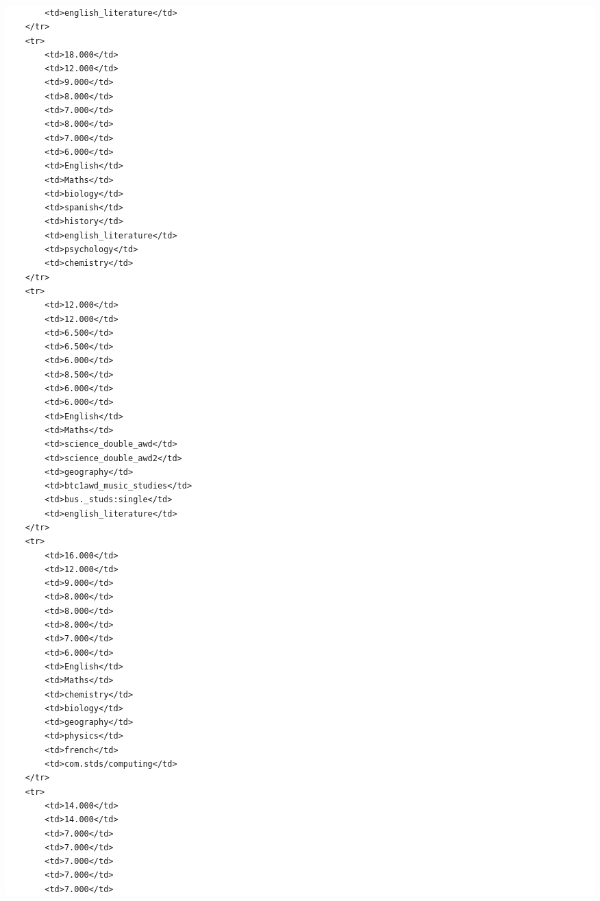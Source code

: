             <td>english_literature</td>
        </tr>
        <tr>
            <td>18.000</td>
            <td>12.000</td>
            <td>9.000</td>
            <td>8.000</td>
            <td>7.000</td>
            <td>8.000</td>
            <td>7.000</td>
            <td>6.000</td>
            <td>English</td>
            <td>Maths</td>
            <td>biology</td>
            <td>spanish</td>
            <td>history</td>
            <td>english_literature</td>
            <td>psychology</td>
            <td>chemistry</td>
        </tr>
        <tr>
            <td>12.000</td>
            <td>12.000</td>
            <td>6.500</td>
            <td>6.500</td>
            <td>6.000</td>
            <td>8.500</td>
            <td>6.000</td>
            <td>6.000</td>
            <td>English</td>
            <td>Maths</td>
            <td>science_double_awd</td>
            <td>science_double_awd2</td>
            <td>geography</td>
            <td>btc1awd_music_studies</td>
            <td>bus._studs:single</td>
            <td>english_literature</td>
        </tr>
        <tr>
            <td>16.000</td>
            <td>12.000</td>
            <td>9.000</td>
            <td>8.000</td>
            <td>8.000</td>
            <td>8.000</td>
            <td>7.000</td>
            <td>6.000</td>
            <td>English</td>
            <td>Maths</td>
            <td>chemistry</td>
            <td>biology</td>
            <td>geography</td>
            <td>physics</td>
            <td>french</td>
            <td>com.stds/computing</td>
        </tr>
        <tr>
            <td>14.000</td>
            <td>14.000</td>
            <td>7.000</td>
            <td>7.000</td>
            <td>7.000</td>
            <td>7.000</td>
            <td>7.000</td>
